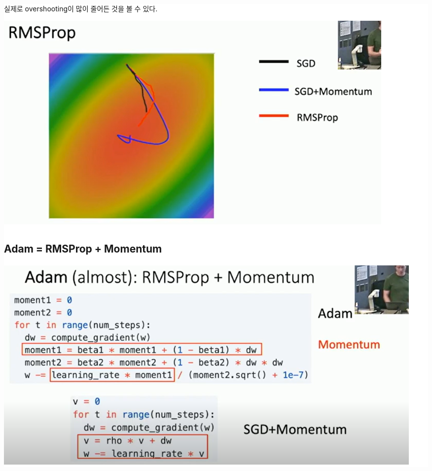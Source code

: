 실제로 overshooting이 많이 줄어든 것을 볼 수 있다.

![Untitled](Lecture%204%20Optimization%208e81b19d6e6e49f2b7780d45ea27e60e/Untitled.png)

## Adam = RMSProp + Momentum

![Untitled](Lecture%204%20Optimization%208e81b19d6e6e49f2b7780d45ea27e60e/Untitled%201.png)
